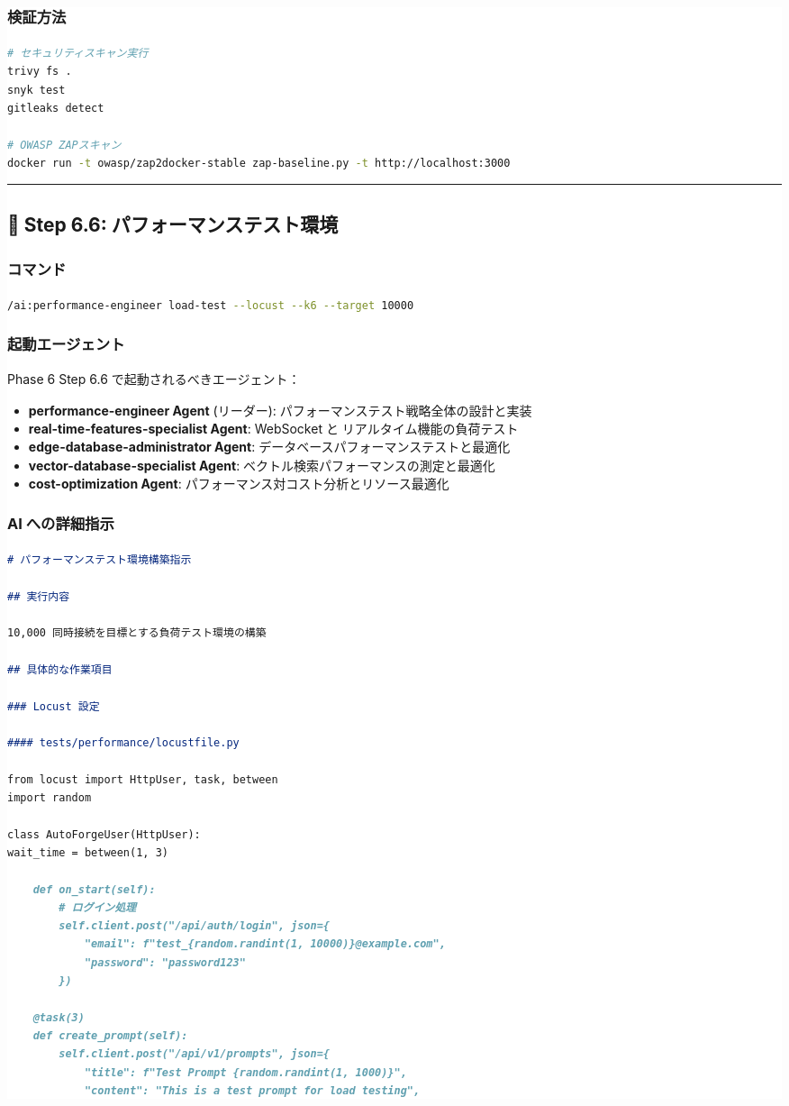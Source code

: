 ### 検証方法

```bash
# セキュリティスキャン実行
trivy fs .
snyk test
gitleaks detect

# OWASP ZAPスキャン
docker run -t owasp/zap2docker-stable zap-baseline.py -t http://localhost:3000
```

---

## 🔧 Step 6.6: パフォーマンステスト環境

### コマンド

```bash
/ai:performance-engineer load-test --locust --k6 --target 10000
```

### **起動エージェント**

Phase 6 Step 6.6 で起動されるべきエージェント：

- **performance-engineer Agent** (リーダー): パフォーマンステスト戦略全体の設計と実装
- **real-time-features-specialist Agent**: WebSocket と リアルタイム機能の負荷テスト
- **edge-database-administrator Agent**: データベースパフォーマンステストと最適化
- **vector-database-specialist Agent**: ベクトル検索パフォーマンスの測定と最適化
- **cost-optimization Agent**: パフォーマンス対コスト分析とリソース最適化

### AI への詳細指示

```markdown
# パフォーマンステスト環境構築指示

## 実行内容

10,000 同時接続を目標とする負荷テスト環境の構築

## 具体的な作業項目

### Locust 設定

#### tests/performance/locustfile.py

from locust import HttpUser, task, between
import random

class AutoForgeUser(HttpUser):
wait_time = between(1, 3)

    def on_start(self):
        # ログイン処理
        self.client.post("/api/auth/login", json={
            "email": f"test_{random.randint(1, 10000)}@example.com",
            "password": "password123"
        })

    @task(3)
    def create_prompt(self):
        self.client.post("/api/v1/prompts", json={
            "title": f"Test Prompt {random.randint(1, 1000)}",
            "content": "This is a test prompt for load testing",
```